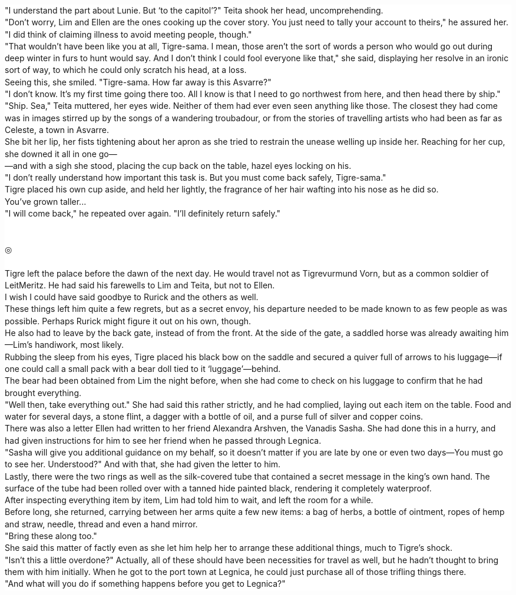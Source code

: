 "I understand the part about Lunie. But ‘to the capitol’?" Teita shook her head, uncomprehending.<br/>
"Don’t worry, Lim and Ellen are the ones cooking up the cover story. You just need to tally your account to theirs," he assured her. "I did think of claiming illness to avoid meeting people, though."<br/>
"That wouldn’t have been like you at all, Tigre-sama. I mean, those aren’t the sort of words a person who would go out during deep winter in furs to hunt would say. And I don’t think I could fool everyone like that," she said, displaying her resolve in an ironic sort of way, to which he could only scratch his head, at a loss.<br/>
Seeing this, she smiled. "Tigre-sama. How far away is this Asvarre?"<br/>
"I don’t know. It’s my first time going there too. All I know is that I need to go northwest from here, and then head there by ship."<br/>
"Ship. Sea," Teita muttered, her eyes wide. Neither of them had ever even seen anything like those. The closest they had come was in images stirred up by the songs of a wandering troubadour, or from the stories of travelling artists who had been as far as Celeste, a town in Asvarre.<br/>
She bit her lip, her fists tightening about her apron as she tried to restrain the unease welling up inside her. Reaching for her cup, she downed it all in one go—<br/>
—and with a sigh she stood, placing the cup back on the table, hazel eyes locking on his.<br/>
"I don’t really understand how important this task is. But you must come back safely, Tigre-sama."<br/>
Tigre placed his own cup aside, and held her lightly, the fragrance of her hair wafting into his nose as he did so.<br/>
You’ve grown taller...<br/>
"I will come back," he repeated over again. "I’ll definitely return safely."<br/>
<br/>
<br/>
◎<br/>
<br/>
Tigre left the palace before the dawn of the next day. He would travel not as Tigrevurmund Vorn, but as a common soldier of LeitMeritz. He had said his farewells to Lim and Teita, but not to Ellen.<br/>
I wish I could have said goodbye to Rurick and the others as well.<br/>
These things left him quite a few regrets, but as a secret envoy, his departure needed to be made known to as few people as was possible. Perhaps Rurick might figure it out on his own, though.<br/>
He also had to leave by the back gate, instead of from the front. At the side of the gate, a saddled horse was already awaiting him—Lim’s handiwork, most likely.<br/>
Rubbing the sleep from his eyes, Tigre placed his black bow on the saddle and secured a quiver full of arrows to his luggage—if one could call a small pack with a bear doll tied to it ‘luggage’—behind.<br/>
The bear had been obtained from Lim the night before, when she had come to check on his luggage to confirm that he had brought everything.<br/>
"Well then, take everything out." She had said this rather strictly, and he had complied, laying out each item on the table. Food and water for several days, a stone flint, a dagger with a bottle of oil, and a purse full of silver and copper coins.<br/>
There was also a letter Ellen had written to her friend Alexandra Arshven, the Vanadis Sasha. She had done this in a hurry, and had given instructions for him to see her friend when he passed through Legnica.<br/>
"Sasha will give you additional guidance on my behalf, so it doesn’t matter if you are late by one or even two days—You must go to see her. Understood?" And with that, she had given the letter to him.<br/>
Lastly, there were the two rings as well as the silk-covered tube that contained a secret message in the king’s own hand. The surface of the tube had been rolled over with a tanned hide painted black, rendering it completely waterproof.<br/>
After inspecting everything item by item, Lim had told him to wait, and left the room for a while.<br/>
Before long, she returned, carrying between her arms quite a few new items: a bag of herbs, a bottle of ointment, ropes of hemp and straw, needle, thread and even a hand mirror.<br/>
"Bring these along too."<br/>
She said this matter of factly even as she let him help her to arrange these additional things, much to Tigre’s shock.<br/>
"Isn’t this a little overdone?" Actually, all of these should have been necessities for travel as well, but he hadn’t thought to bring them with him initially. When he got to the port town at Legnica, he could just purchase all of those trifling things there.<br/>
"And what will you do if something happens before you get to Legnica?"<br/>